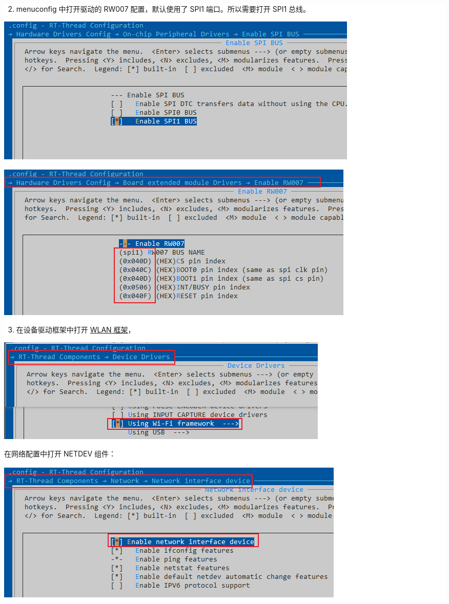 2. menuconfig 中打开驱动的 RW007 配置，默认使用了 SPI1 端口。所以需要打开 SPI1 总线。

![image-20211108142453678](figures/rw007_spi.png) 

![image-20211213212034701](figures/drv_rw007.png) 

3. 在设备驱动框架中打开 [WLAN 框架](https://www.rt-thread.org/document/site/#/rt-thread-version/rt-thread-standard/programming-manual/device/wlan/wlan)，

![image-20211108143027485](figures/rw007_wlan.png) 

在网络配置中打开 NETDEV 组件：

![image-20211108143712513](figures/rw007_netdev.png) 